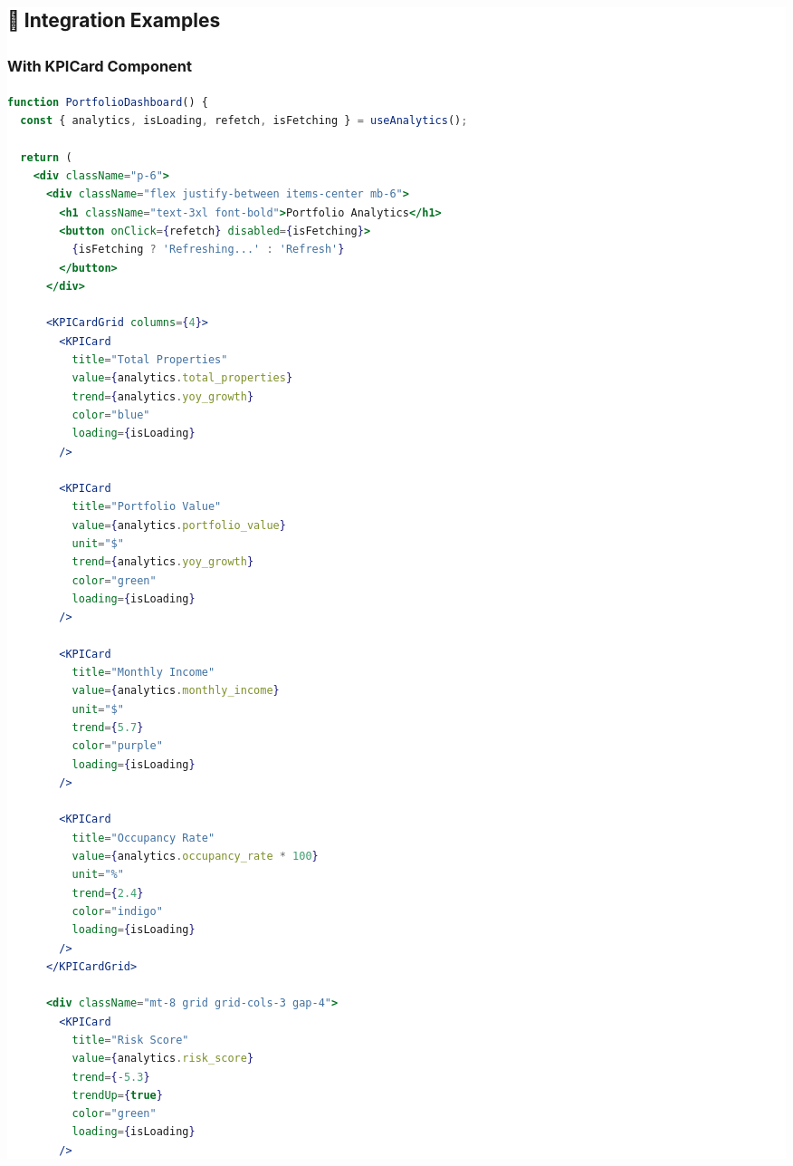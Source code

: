 ## 🎨 Integration Examples

### With KPICard Component

```jsx
function PortfolioDashboard() {
  const { analytics, isLoading, refetch, isFetching } = useAnalytics();

  return (
    <div className="p-6">
      <div className="flex justify-between items-center mb-6">
        <h1 className="text-3xl font-bold">Portfolio Analytics</h1>
        <button onClick={refetch} disabled={isFetching}>
          {isFetching ? 'Refreshing...' : 'Refresh'}
        </button>
      </div>

      <KPICardGrid columns={4}>
        <KPICard
          title="Total Properties"
          value={analytics.total_properties}
          trend={analytics.yoy_growth}
          color="blue"
          loading={isLoading}
        />

        <KPICard
          title="Portfolio Value"
          value={analytics.portfolio_value}
          unit="$"
          trend={analytics.yoy_growth}
          color="green"
          loading={isLoading}
        />

        <KPICard
          title="Monthly Income"
          value={analytics.monthly_income}
          unit="$"
          trend={5.7}
          color="purple"
          loading={isLoading}
        />

        <KPICard
          title="Occupancy Rate"
          value={analytics.occupancy_rate * 100}
          unit="%"
          trend={2.4}
          color="indigo"
          loading={isLoading}
        />
      </KPICardGrid>

      <div className="mt-8 grid grid-cols-3 gap-4">
        <KPICard
          title="Risk Score"
          value={analytics.risk_score}
          trend={-5.3}
          trendUp={true}
          color="green"
          loading={isLoading}
        />
```